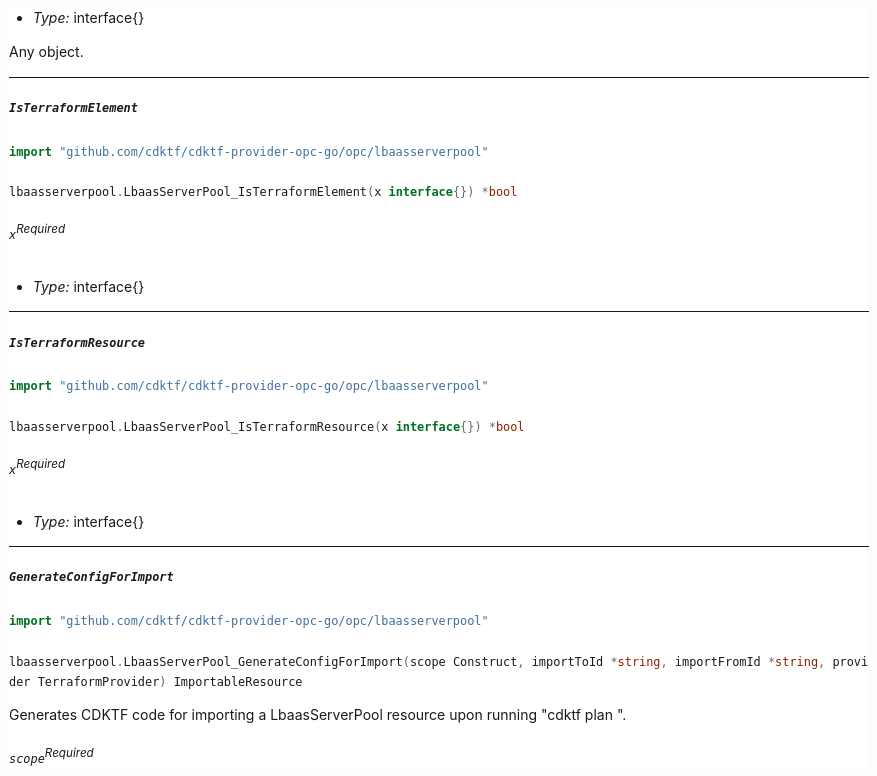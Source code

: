 - *Type:* interface{}

Any object.

---

##### `IsTerraformElement` <a name="IsTerraformElement" id="@cdktf/provider-opc.lbaasServerPool.LbaasServerPool.isTerraformElement"></a>

```go
import "github.com/cdktf/cdktf-provider-opc-go/opc/lbaasserverpool"

lbaasserverpool.LbaasServerPool_IsTerraformElement(x interface{}) *bool
```

###### `x`<sup>Required</sup> <a name="x" id="@cdktf/provider-opc.lbaasServerPool.LbaasServerPool.isTerraformElement.parameter.x"></a>

- *Type:* interface{}

---

##### `IsTerraformResource` <a name="IsTerraformResource" id="@cdktf/provider-opc.lbaasServerPool.LbaasServerPool.isTerraformResource"></a>

```go
import "github.com/cdktf/cdktf-provider-opc-go/opc/lbaasserverpool"

lbaasserverpool.LbaasServerPool_IsTerraformResource(x interface{}) *bool
```

###### `x`<sup>Required</sup> <a name="x" id="@cdktf/provider-opc.lbaasServerPool.LbaasServerPool.isTerraformResource.parameter.x"></a>

- *Type:* interface{}

---

##### `GenerateConfigForImport` <a name="GenerateConfigForImport" id="@cdktf/provider-opc.lbaasServerPool.LbaasServerPool.generateConfigForImport"></a>

```go
import "github.com/cdktf/cdktf-provider-opc-go/opc/lbaasserverpool"

lbaasserverpool.LbaasServerPool_GenerateConfigForImport(scope Construct, importToId *string, importFromId *string, provider TerraformProvider) ImportableResource
```

Generates CDKTF code for importing a LbaasServerPool resource upon running "cdktf plan <stack-name>".

###### `scope`<sup>Required</sup> <a name="scope" id="@cdktf/provider-opc.lbaasServerPool.LbaasServerPool.generateConfigForImport.parameter.scope"></a>
